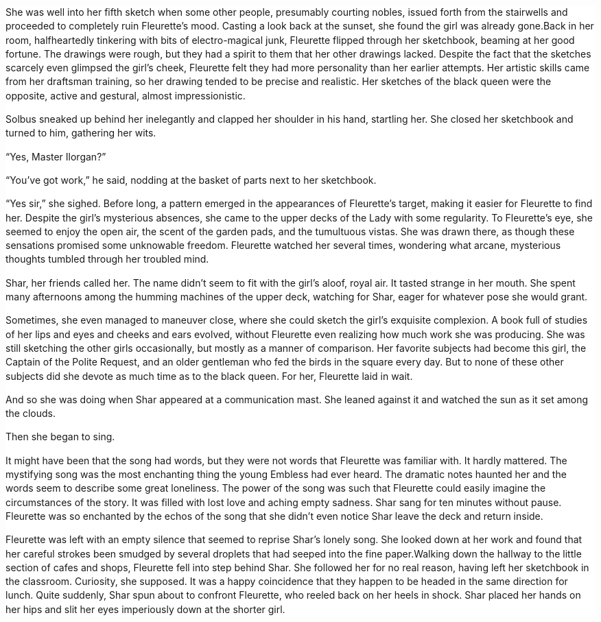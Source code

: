 She was well into her fifth sketch when some other people, presumably courting nobles, issued forth from the stairwells and proceeded to completely ruin Fleurette’s mood. Casting a look back at the sunset, she found the girl was already gone.Back in her room, halfheartedly tinkering with bits of electro-magical junk, Fleurette flipped through her sketchbook, beaming at her good fortune. The drawings were rough, but they had a spirit to them that her other drawings lacked. Despite the fact that the sketches scarcely even glimpsed the girl’s cheek, Fleurette felt they had more personality than her earlier attempts. Her artistic skills came from her draftsman training, so her drawing tended to be precise and realistic. Her sketches of the black queen were the opposite, active and gestural, almost impressionistic.

Solbus sneaked up behind her inelegantly and clapped her shoulder in his hand, startling her. She closed her sketchbook and turned to him, gathering her wits.

“Yes, Master Ilorgan?”

“You’ve got work,” he said, nodding at the basket of parts next to her sketchbook.

“Yes sir,” she sighed.
Before long, a pattern emerged in the appearances of Fleurette’s target, making it easier for Fleurette to find her. Despite the girl’s mysterious absences, she came to the upper decks of the Lady with some regularity. To Fleurette’s eye, she seemed to enjoy the open air, the scent of the garden pads, and the tumultuous vistas. She was drawn there, as though these sensations promised some unknowable freedom. Fleurette watched her several times, wondering what arcane, mysterious thoughts tumbled through her troubled mind.

Shar, her friends called her. The name didn’t seem to fit with the girl’s aloof, royal air. It tasted strange in her mouth. She spent many afternoons among the humming machines of the upper deck, watching for Shar, eager for whatever pose she would grant.

Sometimes, she even managed to maneuver close, where she could sketch the girl’s exquisite complexion. A book full of studies of her lips and eyes and cheeks and ears evolved, without Fleurette even realizing how much work she was producing. She was still sketching the other girls occasionally, but mostly as a manner of comparison. Her favorite subjects had become this girl, the Captain of the Polite Request, and an older gentleman who fed the birds in the square every day. But to none of these other subjects did she devote as much time as to the black queen. For her, Fleurette laid in wait.

And so she was doing when Shar appeared at a communication mast. She leaned against it and watched the sun as it set among the clouds.

Then she began to sing.

It might have been that the song had words, but they were not words that Fleurette was familiar with. It hardly mattered. The mystifying song was the most enchanting thing the young Embless had ever heard. The dramatic notes haunted her and the words seem to describe some great loneliness. The power of the song was such that Fleurette could easily imagine the circumstances of the story. It was filled with lost love and aching empty sadness. Shar sang for ten minutes without pause. Fleurette was so enchanted by the echos of the song that she didn’t even notice Shar leave the deck and return inside.

Fleurette was left with an empty silence that seemed to reprise Shar’s lonely song. She looked down at her work and found that her careful strokes been smudged by several droplets that had seeped into the fine paper.Walking down the hallway to the little section of cafes and shops, Fleurette fell into step behind Shar. She followed her for no real reason, having left her sketchbook in the classroom. Curiosity, she supposed. It was a happy coincidence that they happen to be headed in the same direction for lunch. Quite suddenly, Shar spun about to confront Fleurette, who reeled back on her heels in shock. Shar placed her hands on her hips and slit her eyes imperiously down at the shorter girl.
